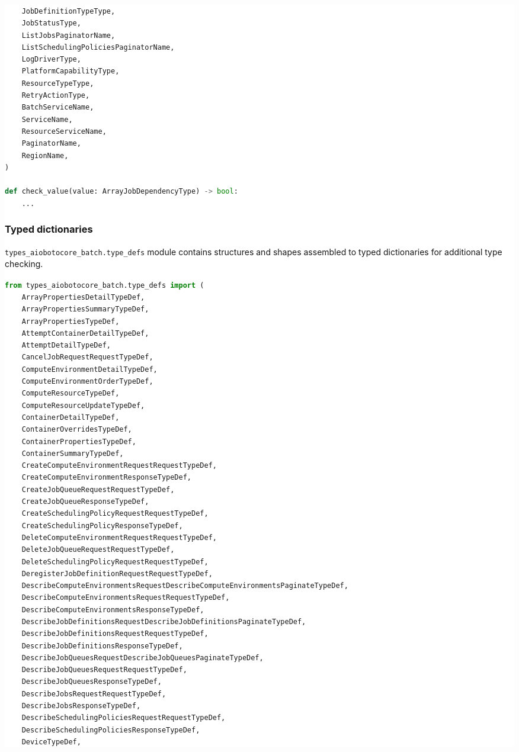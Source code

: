 ````python
    JobDefinitionTypeType,
    JobStatusType,
    ListJobsPaginatorName,
    ListSchedulingPoliciesPaginatorName,
    LogDriverType,
    PlatformCapabilityType,
    ResourceTypeType,
    RetryActionType,
    BatchServiceName,
    ServiceName,
    ResourceServiceName,
    PaginatorName,
    RegionName,
)

def check_value(value: ArrayJobDependencyType) -> bool:
    ...
````

### Typed dictionaries

`types_aiobotocore_batch.type_defs` module contains structures and shapes
assembled to typed dictionaries for additional type checking.

```python
from types_aiobotocore_batch.type_defs import (
    ArrayPropertiesDetailTypeDef,
    ArrayPropertiesSummaryTypeDef,
    ArrayPropertiesTypeDef,
    AttemptContainerDetailTypeDef,
    AttemptDetailTypeDef,
    CancelJobRequestRequestTypeDef,
    ComputeEnvironmentDetailTypeDef,
    ComputeEnvironmentOrderTypeDef,
    ComputeResourceTypeDef,
    ComputeResourceUpdateTypeDef,
    ContainerDetailTypeDef,
    ContainerOverridesTypeDef,
    ContainerPropertiesTypeDef,
    ContainerSummaryTypeDef,
    CreateComputeEnvironmentRequestRequestTypeDef,
    CreateComputeEnvironmentResponseTypeDef,
    CreateJobQueueRequestRequestTypeDef,
    CreateJobQueueResponseTypeDef,
    CreateSchedulingPolicyRequestRequestTypeDef,
    CreateSchedulingPolicyResponseTypeDef,
    DeleteComputeEnvironmentRequestRequestTypeDef,
    DeleteJobQueueRequestRequestTypeDef,
    DeleteSchedulingPolicyRequestRequestTypeDef,
    DeregisterJobDefinitionRequestRequestTypeDef,
    DescribeComputeEnvironmentsRequestDescribeComputeEnvironmentsPaginateTypeDef,
    DescribeComputeEnvironmentsRequestRequestTypeDef,
    DescribeComputeEnvironmentsResponseTypeDef,
    DescribeJobDefinitionsRequestDescribeJobDefinitionsPaginateTypeDef,
    DescribeJobDefinitionsRequestRequestTypeDef,
    DescribeJobDefinitionsResponseTypeDef,
    DescribeJobQueuesRequestDescribeJobQueuesPaginateTypeDef,
    DescribeJobQueuesRequestRequestTypeDef,
    DescribeJobQueuesResponseTypeDef,
    DescribeJobsRequestRequestTypeDef,
    DescribeJobsResponseTypeDef,
    DescribeSchedulingPoliciesRequestRequestTypeDef,
    DescribeSchedulingPoliciesResponseTypeDef,
    DeviceTypeDef,
```